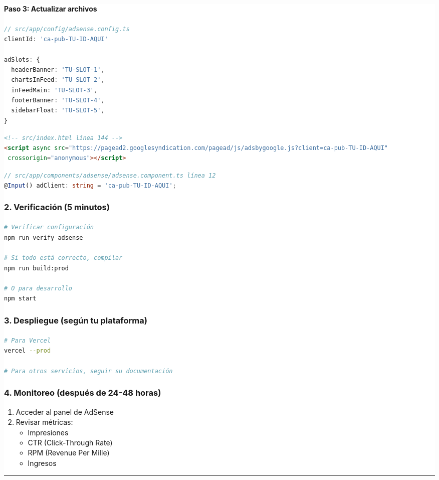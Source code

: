 #### Paso 3: Actualizar archivos
```typescript
// src/app/config/adsense.config.ts
clientId: 'ca-pub-TU-ID-AQUI'

adSlots: {
  headerBanner: 'TU-SLOT-1',
  chartsInFeed: 'TU-SLOT-2',
  inFeedMain: 'TU-SLOT-3',
  footerBanner: 'TU-SLOT-4',
  sidebarFloat: 'TU-SLOT-5',
}
```

```html
<!-- src/index.html línea 144 -->
<script async src="https://pagead2.googlesyndication.com/pagead/js/adsbygoogle.js?client=ca-pub-TU-ID-AQUI"
 crossorigin="anonymous"></script>
```

```typescript
// src/app/components/adsense/adsense.component.ts línea 12
@Input() adClient: string = 'ca-pub-TU-ID-AQUI';
```

### 2. Verificación (5 minutos)

```bash
# Verificar configuración
npm run verify-adsense

# Si todo está correcto, compilar
npm run build:prod

# O para desarrollo
npm start
```

### 3. Despliegue (según tu plataforma)

```bash
# Para Vercel
vercel --prod

# Para otros servicios, seguir su documentación
```

### 4. Monitoreo (después de 24-48 horas)

1. Acceder al panel de AdSense
2. Revisar métricas:
   - Impresiones
   - CTR (Click-Through Rate)
   - RPM (Revenue Per Mille)
   - Ingresos

---
